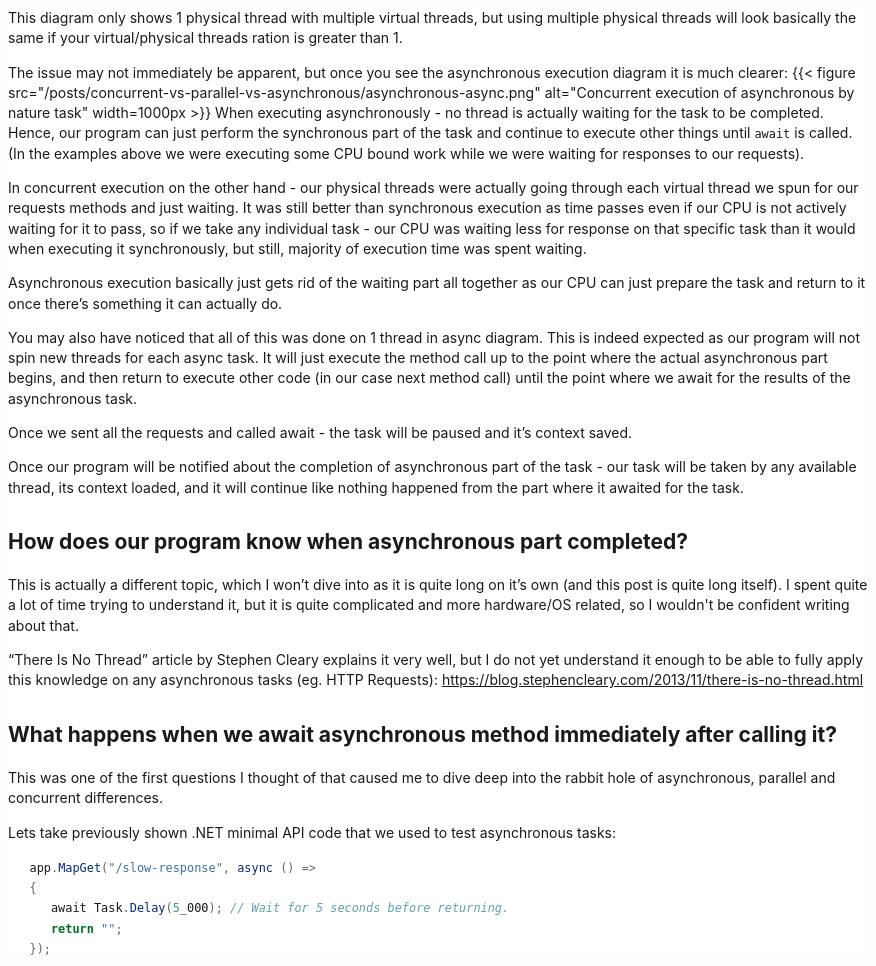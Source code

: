 This diagram only shows 1 physical thread with multiple virtual threads, but using multiple physical threads will look basically the same if your virtual/physical threads ration is greater than 1.

The issue may not immediately be apparent, but once you see the asynchronous execution diagram it is much clearer:
{{< figure src="/posts/concurrent-vs-parallel-vs-asynchronous/asynchronous-async.png" alt="Concurrent execution of asynchronous by nature task" width=1000px >}}
When executing asynchronously - no thread is actually waiting for the task to be completed. Hence, our program can just perform the synchronous part of the task and continue to execute other things until `await` is called. (In the examples above we were executing some CPU bound work while we were waiting for responses to our requests).

In concurrent execution on the other hand - our physical threads were actually going through each virtual thread we spun for our requests methods and just waiting. It was still better than synchronous execution as time passes even if our CPU is not actively waiting for it to pass, so if we take any individual task - our CPU was waiting less for response on that specific task than it would when executing it synchronously, but still, majority of execution time was spent waiting.

Asynchronous execution basically just gets rid of the waiting part all together as our CPU can just prepare the task and return to it once there’s something it can actually do.

You may also have noticed that all of this was done on 1 thread in async diagram. This is indeed expected as our program will not spin new threads for each async task. It will just execute the method call up to the point where the actual asynchronous part begins, and then return to execute other code (in our case next method call) until the point where we await for the results of the asynchronous task.

Once we sent all the requests and called await - the task will be paused and it’s context saved.

Once our program will be notified about the completion of asynchronous part of the task - our task will be taken by any available thread, its context loaded, and it will continue like nothing happened from the part where it awaited for the task.

## How does our program know when asynchronous part completed?

This is actually a different topic, which I won’t dive into as it is quite long on it’s own (and this post is quite long itself). I spent quite a lot of time trying to understand it, but it is quite complicated and more hardware/OS related, so I wouldn't be confident writing about that.

“There Is No Thread” article by Stephen Cleary explains it very well, but I do not yet understand it enough to be able to fully apply this knowledge on any asynchronous tasks (eg. HTTP Requests): https://blog.stephencleary.com/2013/11/there-is-no-thread.html

## What happens when we await asynchronous method immediately after calling it?

This was one of the first questions I thought of that caused me to dive deep into the rabbit hole of asynchronous, parallel and concurrent differences.

Lets take previously shown .NET minimal API code that we used to test asynchronous tasks:

```csharp
   app.MapGet("/slow-response", async () =>
   {
      await Task.Delay(5_000); // Wait for 5 seconds before returning.
      return "";
   });
```
